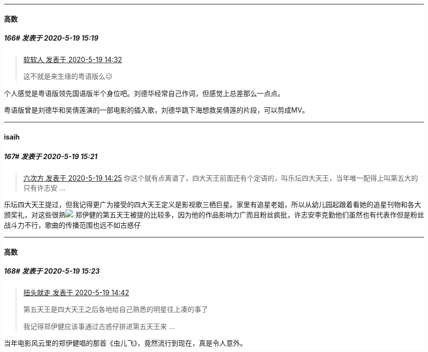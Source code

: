 





-----

####  高数  
##### 166#       发表于 2020-5-19 15:19



<blockquote><a href="httphttps://bbs.saraba1st.com/2b/forum.php?mod=redirect&amp;goto=findpost&amp;pid=47475385&amp;ptid=1935851" target="_blank">软软人 发表于 2020-5-19 14:32</a>

这不就是来生缘的粤语版么😑</blockquote>
个人感觉是粤语版领先国语版半个身位吧。刘德华经常自己作词，但感觉上总差那么一点点。

粤语版曾是刘德华和吴倩莲演的一部电影的插入歌，刘德华跳下海想救吴倩莲的片段，可以剪成MV。







-----

####  isaih  
##### 167#       发表于 2020-5-19 15:21



<blockquote><a href="httphttps://bbs.saraba1st.com/2b/forum.php?mod=redirect&amp;goto=findpost&amp;pid=47475311&amp;ptid=1935851" target="_blank">六次方 发表于 2020-5-19 14:25</a>
你这个就有点离谱了，四大天王前面还有个定语的，叫乐坛四大天王，当年唯一配得上叫第五大的只有许志安 ...</blockquote>
乐坛四大天王提过，但我记得更广为接受的四大天王定义是影视歌三栖巨星。家里有追星老姐，所以从幼儿园起跟着看她的追星刊物和各大颁奖礼，对这些很熟<img src="https://static.saraba1st.com/image/smiley/face2017/067.png" referrerpolicy="no-referrer">
郑伊健的第五天王被提的比较多，因为他的作品影响力广而且粉丝疯批，许志安李克勤他们虽然也有代表作但是粉丝战斗力不行，歌曲的传播范围也远不如古惑仔







-----

####  高数  
##### 168#       发表于 2020-5-19 15:23



<blockquote><a href="httphttps://bbs.saraba1st.com/2b/forum.php?mod=redirect&amp;goto=findpost&amp;pid=47475483&amp;ptid=1935851" target="_blank">扭头就走 发表于 2020-5-19 14:42</a>

第五天王是四大天王之后各地给自己熟悉的明星往上凑的事了

我记得郑伊健应该事通过古惑仔排进第五天王来 ...</blockquote>
当年电影风云里的郑伊健唱的那首《虫儿飞》，竟然流行到现在，真是令人意外。






